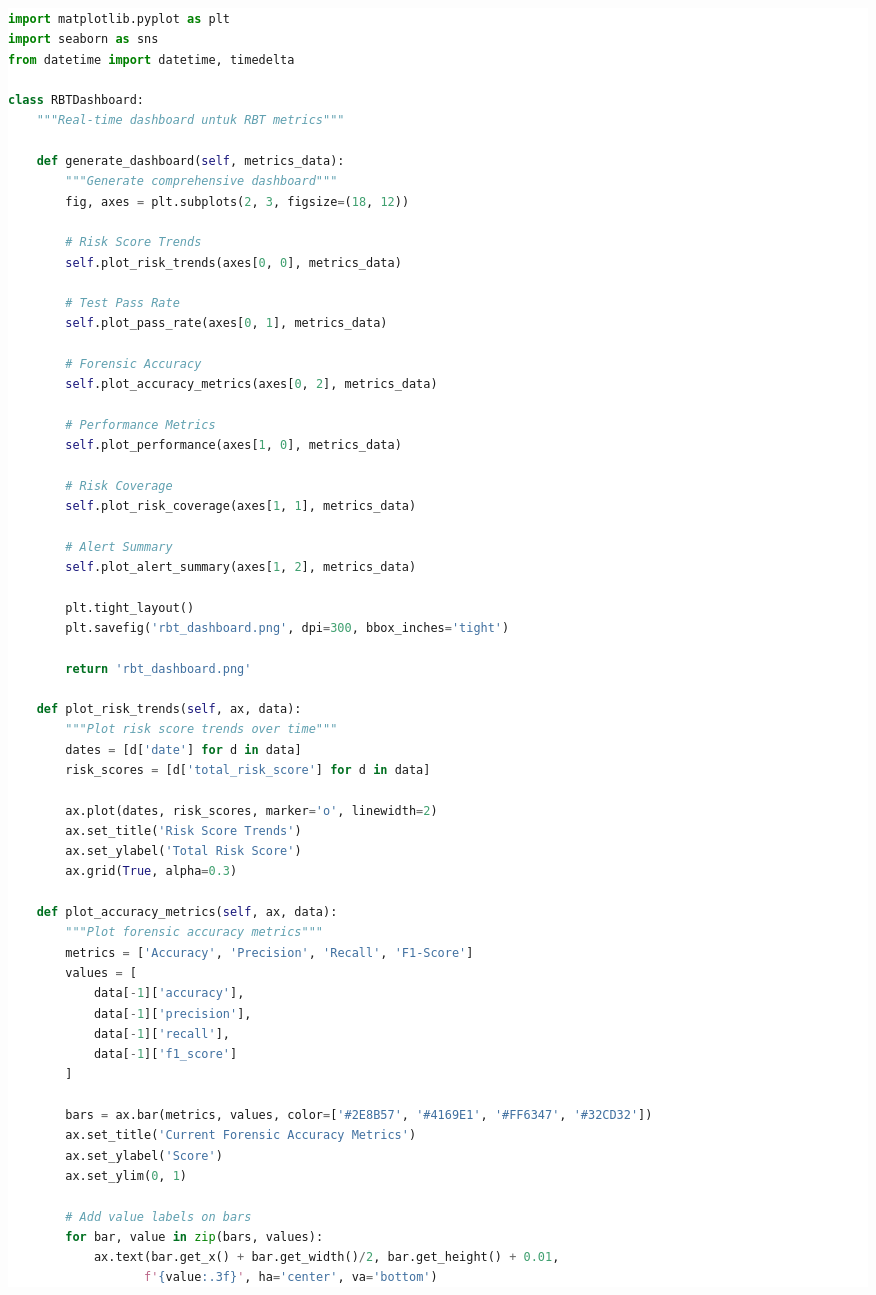 ```python
import matplotlib.pyplot as plt
import seaborn as sns
from datetime import datetime, timedelta

class RBTDashboard:
    """Real-time dashboard untuk RBT metrics"""
    
    def generate_dashboard(self, metrics_data):
        """Generate comprehensive dashboard"""
        fig, axes = plt.subplots(2, 3, figsize=(18, 12))
        
        # Risk Score Trends
        self.plot_risk_trends(axes[0, 0], metrics_data)
        
        # Test Pass Rate
        self.plot_pass_rate(axes[0, 1], metrics_data)
        
        # Forensic Accuracy
        self.plot_accuracy_metrics(axes[0, 2], metrics_data)
        
        # Performance Metrics
        self.plot_performance(axes[1, 0], metrics_data)
        
        # Risk Coverage
        self.plot_risk_coverage(axes[1, 1], metrics_data)
        
        # Alert Summary
        self.plot_alert_summary(axes[1, 2], metrics_data)
        
        plt.tight_layout()
        plt.savefig('rbt_dashboard.png', dpi=300, bbox_inches='tight')
        
        return 'rbt_dashboard.png'
    
    def plot_risk_trends(self, ax, data):
        """Plot risk score trends over time"""
        dates = [d['date'] for d in data]
        risk_scores = [d['total_risk_score'] for d in data]
        
        ax.plot(dates, risk_scores, marker='o', linewidth=2)
        ax.set_title('Risk Score Trends')
        ax.set_ylabel('Total Risk Score')
        ax.grid(True, alpha=0.3)
    
    def plot_accuracy_metrics(self, ax, data):
        """Plot forensic accuracy metrics"""
        metrics = ['Accuracy', 'Precision', 'Recall', 'F1-Score']
        values = [
            data[-1]['accuracy'],
            data[-1]['precision'],
            data[-1]['recall'],
            data[-1]['f1_score']
        ]
        
        bars = ax.bar(metrics, values, color=['#2E8B57', '#4169E1', '#FF6347', '#32CD32'])
        ax.set_title('Current Forensic Accuracy Metrics')
        ax.set_ylabel('Score')
        ax.set_ylim(0, 1)
        
        # Add value labels on bars
        for bar, value in zip(bars, values):
            ax.text(bar.get_x() + bar.get_width()/2, bar.get_height() + 0.01,
                   f'{value:.3f}', ha='center', va='bottom')
```